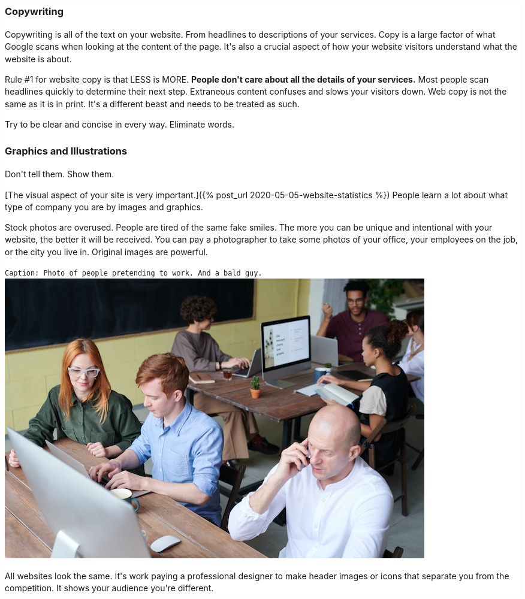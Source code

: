### Copywriting

Copywriting is all of the text on your website. From headlines to descriptions of your services. Copy is a large factor of what Google scans when looking at the content of the page. It's also a crucial aspect of how your website visitors understand what the website is about.

Rule #1 for website copy is that LESS is MORE. **People don't care about all the details of your services.** Most people scan headlines quickly to determine their next step. Extraneous content confuses and slows your visitors down. Web copy is not the same as it is in print. It's a different beast and needs to be treated as such.

Try to be clear and concise in every way. Eliminate words.

### Graphics and Illustrations

Don't tell them. Show them.

[The visual aspect of your site is very important.]({% post_url 2020-05-05-website-statistics %}) People learn a lot about what type of company you are by images and graphics.

Stock photos are overused. People are tired of the same fake smiles. The more you can be unique and intentional with your website, the better it will be received. You can pay a photographer to take some photos of your office, your employees on the job, or the city you live in. Original images are powerful.

`Caption: Photo of people pretending to work. And a bald guy.`
<img class="blog-image-mid" src="/uploads/024-people-pretending-to-work.jpg" alt="how ssl works">

All websites look the same. It's work paying a professional designer to make header images or icons that separate you from the competition. It shows your audience you're different.
